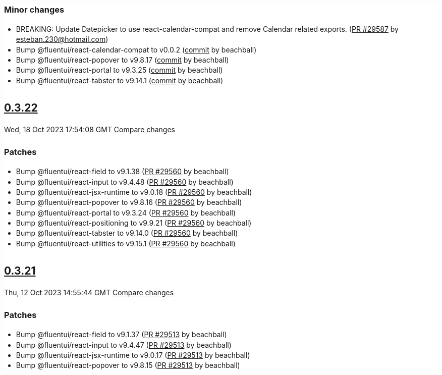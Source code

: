 ### Minor changes

- BREAKING: Update Datepicker to use react-calendar-compat and remove Calendar related exports. ([PR #29587](https://github.com/microsoft/fluentui/pull/29587) by esteban.230@hotmail.com)
- Bump @fluentui/react-calendar-compat to v0.0.2 ([commit](https://github.com/microsoft/fluentui/commit/e4ef1febe8a185dddc10f8936944d177d50bc396) by beachball)
- Bump @fluentui/react-popover to v9.8.17 ([commit](https://github.com/microsoft/fluentui/commit/e4ef1febe8a185dddc10f8936944d177d50bc396) by beachball)
- Bump @fluentui/react-portal to v9.3.25 ([commit](https://github.com/microsoft/fluentui/commit/e4ef1febe8a185dddc10f8936944d177d50bc396) by beachball)
- Bump @fluentui/react-tabster to v9.14.1 ([commit](https://github.com/microsoft/fluentui/commit/e4ef1febe8a185dddc10f8936944d177d50bc396) by beachball)

## [0.3.22](https://github.com/microsoft/fluentui/tree/@fluentui/react-datepicker-compat_v0.3.22)

Wed, 18 Oct 2023 17:54:08 GMT 
[Compare changes](https://github.com/microsoft/fluentui/compare/@fluentui/react-datepicker-compat_v0.3.21..@fluentui/react-datepicker-compat_v0.3.22)

### Patches

- Bump @fluentui/react-field to v9.1.38 ([PR #29560](https://github.com/microsoft/fluentui/pull/29560) by beachball)
- Bump @fluentui/react-input to v9.4.48 ([PR #29560](https://github.com/microsoft/fluentui/pull/29560) by beachball)
- Bump @fluentui/react-jsx-runtime to v9.0.18 ([PR #29560](https://github.com/microsoft/fluentui/pull/29560) by beachball)
- Bump @fluentui/react-popover to v9.8.16 ([PR #29560](https://github.com/microsoft/fluentui/pull/29560) by beachball)
- Bump @fluentui/react-portal to v9.3.24 ([PR #29560](https://github.com/microsoft/fluentui/pull/29560) by beachball)
- Bump @fluentui/react-positioning to v9.9.21 ([PR #29560](https://github.com/microsoft/fluentui/pull/29560) by beachball)
- Bump @fluentui/react-tabster to v9.14.0 ([PR #29560](https://github.com/microsoft/fluentui/pull/29560) by beachball)
- Bump @fluentui/react-utilities to v9.15.1 ([PR #29560](https://github.com/microsoft/fluentui/pull/29560) by beachball)

## [0.3.21](https://github.com/microsoft/fluentui/tree/@fluentui/react-datepicker-compat_v0.3.21)

Thu, 12 Oct 2023 14:55:44 GMT 
[Compare changes](https://github.com/microsoft/fluentui/compare/@fluentui/react-datepicker-compat_v0.3.20..@fluentui/react-datepicker-compat_v0.3.21)

### Patches

- Bump @fluentui/react-field to v9.1.37 ([PR #29513](https://github.com/microsoft/fluentui/pull/29513) by beachball)
- Bump @fluentui/react-input to v9.4.47 ([PR #29513](https://github.com/microsoft/fluentui/pull/29513) by beachball)
- Bump @fluentui/react-jsx-runtime to v9.0.17 ([PR #29513](https://github.com/microsoft/fluentui/pull/29513) by beachball)
- Bump @fluentui/react-popover to v9.8.15 ([PR #29513](https://github.com/microsoft/fluentui/pull/29513) by beachball)

